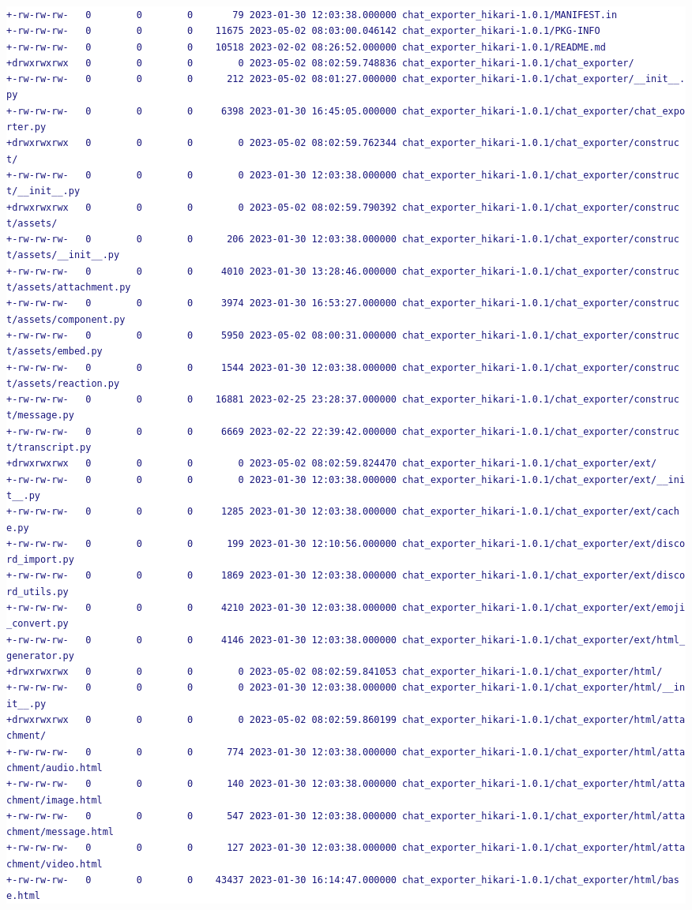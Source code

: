 ```diff
+-rw-rw-rw-   0        0        0       79 2023-01-30 12:03:38.000000 chat_exporter_hikari-1.0.1/MANIFEST.in
+-rw-rw-rw-   0        0        0    11675 2023-05-02 08:03:00.046142 chat_exporter_hikari-1.0.1/PKG-INFO
+-rw-rw-rw-   0        0        0    10518 2023-02-02 08:26:52.000000 chat_exporter_hikari-1.0.1/README.md
+drwxrwxrwx   0        0        0        0 2023-05-02 08:02:59.748836 chat_exporter_hikari-1.0.1/chat_exporter/
+-rw-rw-rw-   0        0        0      212 2023-05-02 08:01:27.000000 chat_exporter_hikari-1.0.1/chat_exporter/__init__.py
+-rw-rw-rw-   0        0        0     6398 2023-01-30 16:45:05.000000 chat_exporter_hikari-1.0.1/chat_exporter/chat_exporter.py
+drwxrwxrwx   0        0        0        0 2023-05-02 08:02:59.762344 chat_exporter_hikari-1.0.1/chat_exporter/construct/
+-rw-rw-rw-   0        0        0        0 2023-01-30 12:03:38.000000 chat_exporter_hikari-1.0.1/chat_exporter/construct/__init__.py
+drwxrwxrwx   0        0        0        0 2023-05-02 08:02:59.790392 chat_exporter_hikari-1.0.1/chat_exporter/construct/assets/
+-rw-rw-rw-   0        0        0      206 2023-01-30 12:03:38.000000 chat_exporter_hikari-1.0.1/chat_exporter/construct/assets/__init__.py
+-rw-rw-rw-   0        0        0     4010 2023-01-30 13:28:46.000000 chat_exporter_hikari-1.0.1/chat_exporter/construct/assets/attachment.py
+-rw-rw-rw-   0        0        0     3974 2023-01-30 16:53:27.000000 chat_exporter_hikari-1.0.1/chat_exporter/construct/assets/component.py
+-rw-rw-rw-   0        0        0     5950 2023-05-02 08:00:31.000000 chat_exporter_hikari-1.0.1/chat_exporter/construct/assets/embed.py
+-rw-rw-rw-   0        0        0     1544 2023-01-30 12:03:38.000000 chat_exporter_hikari-1.0.1/chat_exporter/construct/assets/reaction.py
+-rw-rw-rw-   0        0        0    16881 2023-02-25 23:28:37.000000 chat_exporter_hikari-1.0.1/chat_exporter/construct/message.py
+-rw-rw-rw-   0        0        0     6669 2023-02-22 22:39:42.000000 chat_exporter_hikari-1.0.1/chat_exporter/construct/transcript.py
+drwxrwxrwx   0        0        0        0 2023-05-02 08:02:59.824470 chat_exporter_hikari-1.0.1/chat_exporter/ext/
+-rw-rw-rw-   0        0        0        0 2023-01-30 12:03:38.000000 chat_exporter_hikari-1.0.1/chat_exporter/ext/__init__.py
+-rw-rw-rw-   0        0        0     1285 2023-01-30 12:03:38.000000 chat_exporter_hikari-1.0.1/chat_exporter/ext/cache.py
+-rw-rw-rw-   0        0        0      199 2023-01-30 12:10:56.000000 chat_exporter_hikari-1.0.1/chat_exporter/ext/discord_import.py
+-rw-rw-rw-   0        0        0     1869 2023-01-30 12:03:38.000000 chat_exporter_hikari-1.0.1/chat_exporter/ext/discord_utils.py
+-rw-rw-rw-   0        0        0     4210 2023-01-30 12:03:38.000000 chat_exporter_hikari-1.0.1/chat_exporter/ext/emoji_convert.py
+-rw-rw-rw-   0        0        0     4146 2023-01-30 12:03:38.000000 chat_exporter_hikari-1.0.1/chat_exporter/ext/html_generator.py
+drwxrwxrwx   0        0        0        0 2023-05-02 08:02:59.841053 chat_exporter_hikari-1.0.1/chat_exporter/html/
+-rw-rw-rw-   0        0        0        0 2023-01-30 12:03:38.000000 chat_exporter_hikari-1.0.1/chat_exporter/html/__init__.py
+drwxrwxrwx   0        0        0        0 2023-05-02 08:02:59.860199 chat_exporter_hikari-1.0.1/chat_exporter/html/attachment/
+-rw-rw-rw-   0        0        0      774 2023-01-30 12:03:38.000000 chat_exporter_hikari-1.0.1/chat_exporter/html/attachment/audio.html
+-rw-rw-rw-   0        0        0      140 2023-01-30 12:03:38.000000 chat_exporter_hikari-1.0.1/chat_exporter/html/attachment/image.html
+-rw-rw-rw-   0        0        0      547 2023-01-30 12:03:38.000000 chat_exporter_hikari-1.0.1/chat_exporter/html/attachment/message.html
+-rw-rw-rw-   0        0        0      127 2023-01-30 12:03:38.000000 chat_exporter_hikari-1.0.1/chat_exporter/html/attachment/video.html
+-rw-rw-rw-   0        0        0    43437 2023-01-30 16:14:47.000000 chat_exporter_hikari-1.0.1/chat_exporter/html/base.html
```